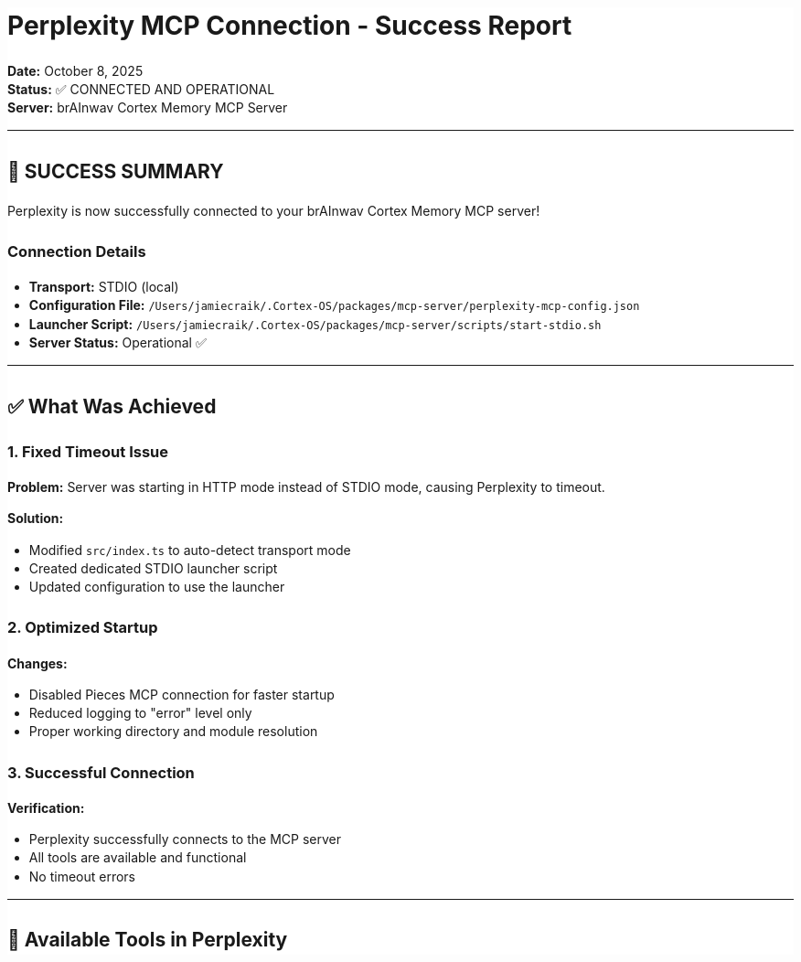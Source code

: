 # Perplexity MCP Connection - Success Report

**Date:** October 8, 2025  
**Status:** ✅ CONNECTED AND OPERATIONAL  
**Server:** brAInwav Cortex Memory MCP Server

---

## 🎉 SUCCESS SUMMARY

Perplexity is now successfully connected to your brAInwav Cortex Memory MCP server!

### Connection Details

- **Transport:** STDIO (local)
- **Configuration File:** `/Users/jamiecraik/.Cortex-OS/packages/mcp-server/perplexity-mcp-config.json`
- **Launcher Script:** `/Users/jamiecraik/.Cortex-OS/packages/mcp-server/scripts/start-stdio.sh`
- **Server Status:** Operational ✅

---

## ✅ What Was Achieved

### 1. Fixed Timeout Issue

**Problem:** Server was starting in HTTP mode instead of STDIO mode, causing Perplexity to timeout.

**Solution:**
- Modified `src/index.ts` to auto-detect transport mode
- Created dedicated STDIO launcher script
- Updated configuration to use the launcher

### 2. Optimized Startup

**Changes:**
- Disabled Pieces MCP connection for faster startup
- Reduced logging to "error" level only
- Proper working directory and module resolution

### 3. Successful Connection

**Verification:**
- Perplexity successfully connects to the MCP server
- All tools are available and functional
- No timeout errors

---

## 🎁 Available Tools in Perplexity
